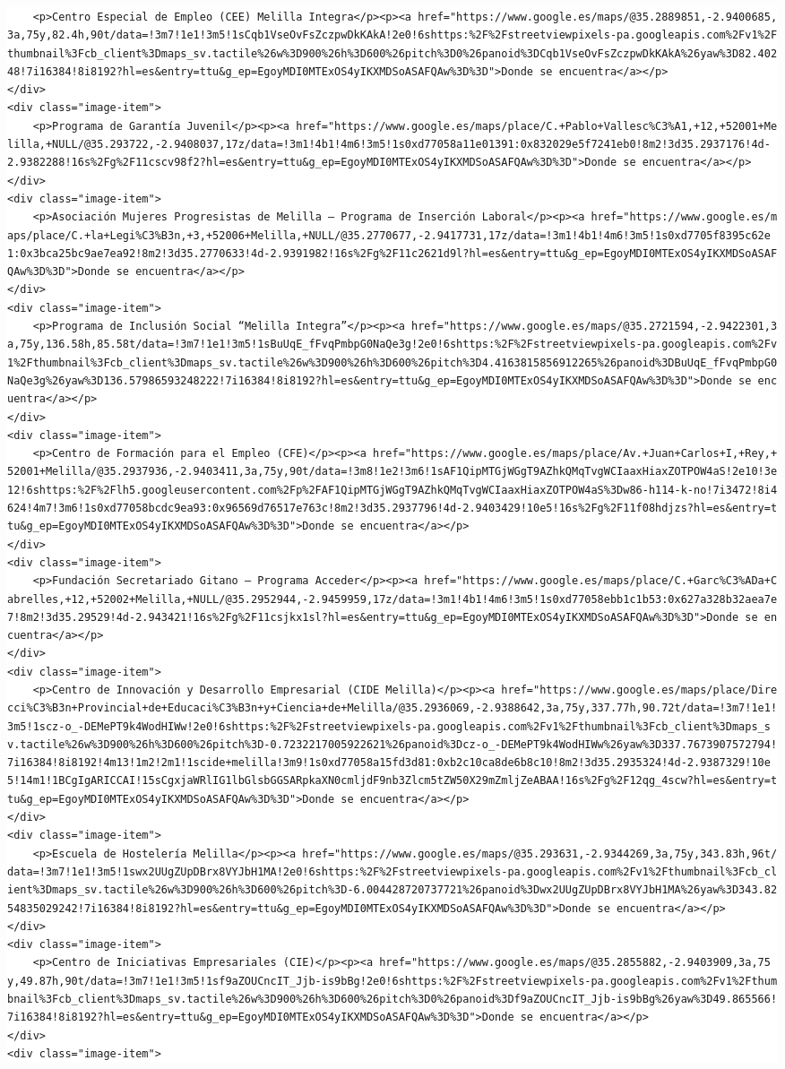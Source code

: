         <p>Centro Especial de Empleo (CEE) Melilla Integra</p><p><a href="https://www.google.es/maps/@35.2889851,-2.9400685,3a,75y,82.4h,90t/data=!3m7!1e1!3m5!1sCqb1VseOvFsZczpwDkKAkA!2e0!6shttps:%2F%2Fstreetviewpixels-pa.googleapis.com%2Fv1%2Fthumbnail%3Fcb_client%3Dmaps_sv.tactile%26w%3D900%26h%3D600%26pitch%3D0%26panoid%3DCqb1VseOvFsZczpwDkKAkA%26yaw%3D82.40248!7i16384!8i8192?hl=es&entry=ttu&g_ep=EgoyMDI0MTExOS4yIKXMDSoASAFQAw%3D%3D">Donde se encuentra</a></p>
    </div>
    <div class="image-item">
        <p>Programa de Garantía Juvenil</p><p><a href="https://www.google.es/maps/place/C.+Pablo+Vallesc%C3%A1,+12,+52001+Melilla,+NULL/@35.293722,-2.9408037,17z/data=!3m1!4b1!4m6!3m5!1s0xd77058a11e01391:0x832029e5f7241eb0!8m2!3d35.2937176!4d-2.9382288!16s%2Fg%2F11cscv98f2?hl=es&entry=ttu&g_ep=EgoyMDI0MTExOS4yIKXMDSoASAFQAw%3D%3D">Donde se encuentra</a></p>
    </div>
    <div class="image-item">
        <p>Asociación Mujeres Progresistas de Melilla – Programa de Inserción Laboral</p><p><a href="https://www.google.es/maps/place/C.+la+Legi%C3%B3n,+3,+52006+Melilla,+NULL/@35.2770677,-2.9417731,17z/data=!3m1!4b1!4m6!3m5!1s0xd7705f8395c62e1:0x3bca25bc9ae7ea92!8m2!3d35.2770633!4d-2.9391982!16s%2Fg%2F11c2621d9l?hl=es&entry=ttu&g_ep=EgoyMDI0MTExOS4yIKXMDSoASAFQAw%3D%3D">Donde se encuentra</a></p>
    </div>
    <div class="image-item">
        <p>Programa de Inclusión Social “Melilla Integra”</p><p><a href="https://www.google.es/maps/@35.2721594,-2.9422301,3a,75y,136.58h,85.58t/data=!3m7!1e1!3m5!1sBuUqE_fFvqPmbpG0NaQe3g!2e0!6shttps:%2F%2Fstreetviewpixels-pa.googleapis.com%2Fv1%2Fthumbnail%3Fcb_client%3Dmaps_sv.tactile%26w%3D900%26h%3D600%26pitch%3D4.4163815856912265%26panoid%3DBuUqE_fFvqPmbpG0NaQe3g%26yaw%3D136.57986593248222!7i16384!8i8192?hl=es&entry=ttu&g_ep=EgoyMDI0MTExOS4yIKXMDSoASAFQAw%3D%3D">Donde se encuentra</a></p>
    </div>
    <div class="image-item">
        <p>Centro de Formación para el Empleo (CFE)</p><p><a href="https://www.google.es/maps/place/Av.+Juan+Carlos+I,+Rey,+52001+Melilla/@35.2937936,-2.9403411,3a,75y,90t/data=!3m8!1e2!3m6!1sAF1QipMTGjWGgT9AZhkQMqTvgWCIaaxHiaxZOTPOW4aS!2e10!3e12!6shttps:%2F%2Flh5.googleusercontent.com%2Fp%2FAF1QipMTGjWGgT9AZhkQMqTvgWCIaaxHiaxZOTPOW4aS%3Dw86-h114-k-no!7i3472!8i4624!4m7!3m6!1s0xd77058bcdc9ea93:0x96569d76517e763c!8m2!3d35.2937796!4d-2.9403429!10e5!16s%2Fg%2F11f08hdjzs?hl=es&entry=ttu&g_ep=EgoyMDI0MTExOS4yIKXMDSoASAFQAw%3D%3D">Donde se encuentra</a></p>
    </div>
    <div class="image-item">
        <p>Fundación Secretariado Gitano – Programa Acceder</p><p><a href="https://www.google.es/maps/place/C.+Garc%C3%ADa+Cabrelles,+12,+52002+Melilla,+NULL/@35.2952944,-2.9459959,17z/data=!3m1!4b1!4m6!3m5!1s0xd77058ebb1c1b53:0x627a328b32aea7e7!8m2!3d35.29529!4d-2.943421!16s%2Fg%2F11csjkx1sl?hl=es&entry=ttu&g_ep=EgoyMDI0MTExOS4yIKXMDSoASAFQAw%3D%3D">Donde se encuentra</a></p>
    </div>
    <div class="image-item">
        <p>Centro de Innovación y Desarrollo Empresarial (CIDE Melilla)</p><p><a href="https://www.google.es/maps/place/Direcci%C3%B3n+Provincial+de+Educaci%C3%B3n+y+Ciencia+de+Melilla/@35.2936069,-2.9388642,3a,75y,337.77h,90.72t/data=!3m7!1e1!3m5!1scz-o_-DEMePT9k4WodHIWw!2e0!6shttps:%2F%2Fstreetviewpixels-pa.googleapis.com%2Fv1%2Fthumbnail%3Fcb_client%3Dmaps_sv.tactile%26w%3D900%26h%3D600%26pitch%3D-0.7232217005922621%26panoid%3Dcz-o_-DEMePT9k4WodHIWw%26yaw%3D337.7673907572794!7i16384!8i8192!4m13!1m2!2m1!1scide+melilla!3m9!1s0xd77058a15fd3d81:0xb2c10ca8de6b8c10!8m2!3d35.2935324!4d-2.9387329!10e5!14m1!1BCgIgARICCAI!15sCgxjaWRlIG1lbGlsbGGSARpkaXN0cmljdF9nb3Zlcm5tZW50X29mZmljZeABAA!16s%2Fg%2F12qg_4scw?hl=es&entry=ttu&g_ep=EgoyMDI0MTExOS4yIKXMDSoASAFQAw%3D%3D">Donde se encuentra</a></p>
    </div>
    <div class="image-item">
        <p>Escuela de Hostelería Melilla</p><p><a href="https://www.google.es/maps/@35.293631,-2.9344269,3a,75y,343.83h,96t/data=!3m7!1e1!3m5!1swx2UUgZUpDBrx8VYJbH1MA!2e0!6shttps:%2F%2Fstreetviewpixels-pa.googleapis.com%2Fv1%2Fthumbnail%3Fcb_client%3Dmaps_sv.tactile%26w%3D900%26h%3D600%26pitch%3D-6.004428720737721%26panoid%3Dwx2UUgZUpDBrx8VYJbH1MA%26yaw%3D343.8254835029242!7i16384!8i8192?hl=es&entry=ttu&g_ep=EgoyMDI0MTExOS4yIKXMDSoASAFQAw%3D%3D">Donde se encuentra</a></p>
    </div>
    <div class="image-item">
        <p>Centro de Iniciativas Empresariales (CIE)</p><p><a href="https://www.google.es/maps/@35.2855882,-2.9403909,3a,75y,49.87h,90t/data=!3m7!1e1!3m5!1sf9aZOUCncIT_Jjb-is9bBg!2e0!6shttps:%2F%2Fstreetviewpixels-pa.googleapis.com%2Fv1%2Fthumbnail%3Fcb_client%3Dmaps_sv.tactile%26w%3D900%26h%3D600%26pitch%3D0%26panoid%3Df9aZOUCncIT_Jjb-is9bBg%26yaw%3D49.865566!7i16384!8i8192?hl=es&entry=ttu&g_ep=EgoyMDI0MTExOS4yIKXMDSoASAFQAw%3D%3D">Donde se encuentra</a></p>
    </div>
    <div class="image-item">